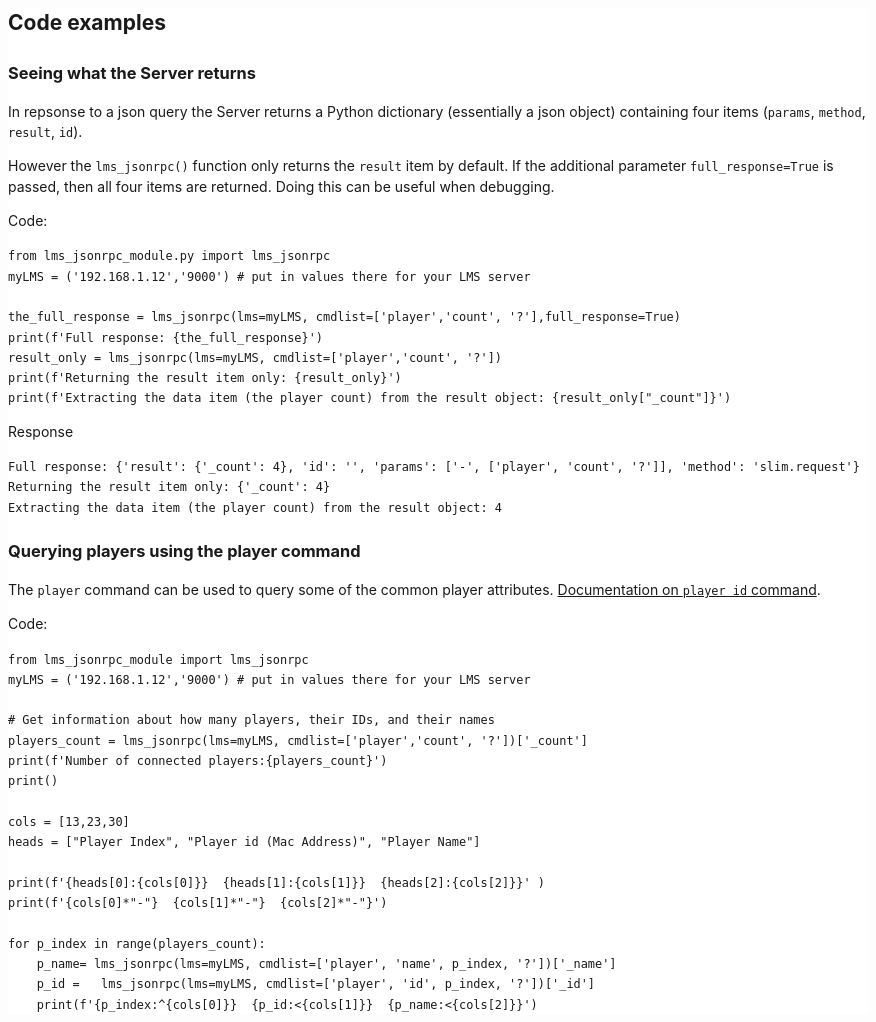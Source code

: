 ## Code examples

### Seeing what the Server returns 

In repsonse to a json query the Server returns a Python dictionary (essentially a json object) containing four items (`params`, `method`, `result`, `id`).

However the `lms_jsonrpc()` function only returns the `result` item by default. If the additional parameter `full_response=True` is passed, then all four items are returned. Doing this can be useful when debugging. 

Code:
```
from lms_jsonrpc_module.py import lms_jsonrpc
myLMS = ('192.168.1.12','9000') # put in values there for your LMS server

the_full_response = lms_jsonrpc(lms=myLMS, cmdlist=['player','count', '?'],full_response=True)
print(f'Full response: {the_full_response}')
result_only = lms_jsonrpc(lms=myLMS, cmdlist=['player','count', '?'])
print(f'Returning the result item only: {result_only}')
print(f'Extracting the data item (the player count) from the result object: {result_only["_count"]}')
```

Response
```
Full response: {'result': {'_count': 4}, 'id': '', 'params': ['-', ['player', 'count', '?']], 'method': 'slim.request'}
Returning the result item only: {'_count': 4}
Extracting the data item (the player count) from the result object: 4
```
### Querying players using the player command

The `player` command can be used to query some of the common player attributes. [Documentation on `player id` command](players.md#player-id).

Code:
```
from lms_jsonrpc_module import lms_jsonrpc
myLMS = ('192.168.1.12','9000') # put in values there for your LMS server

# Get information about how many players, their IDs, and their names
players_count = lms_jsonrpc(lms=myLMS, cmdlist=['player','count', '?'])['_count']
print(f'Number of connected players:{players_count}')
print()

cols = [13,23,30]
heads = ["Player Index", "Player id (Mac Address)", "Player Name"]

print(f'{heads[0]:{cols[0]}}  {heads[1]:{cols[1]}}  {heads[2]:{cols[2]}}' )
print(f'{cols[0]*"-"}  {cols[1]*"-"}  {cols[2]*"-"}')

for p_index in range(players_count):
    p_name= lms_jsonrpc(lms=myLMS, cmdlist=['player', 'name', p_index, '?'])['_name']
    p_id =   lms_jsonrpc(lms=myLMS, cmdlist=['player', 'id', p_index, '?'])['_id']  
    print(f'{p_index:^{cols[0]}}  {p_id:<{cols[1]}}  {p_name:<{cols[2]}}')
```
